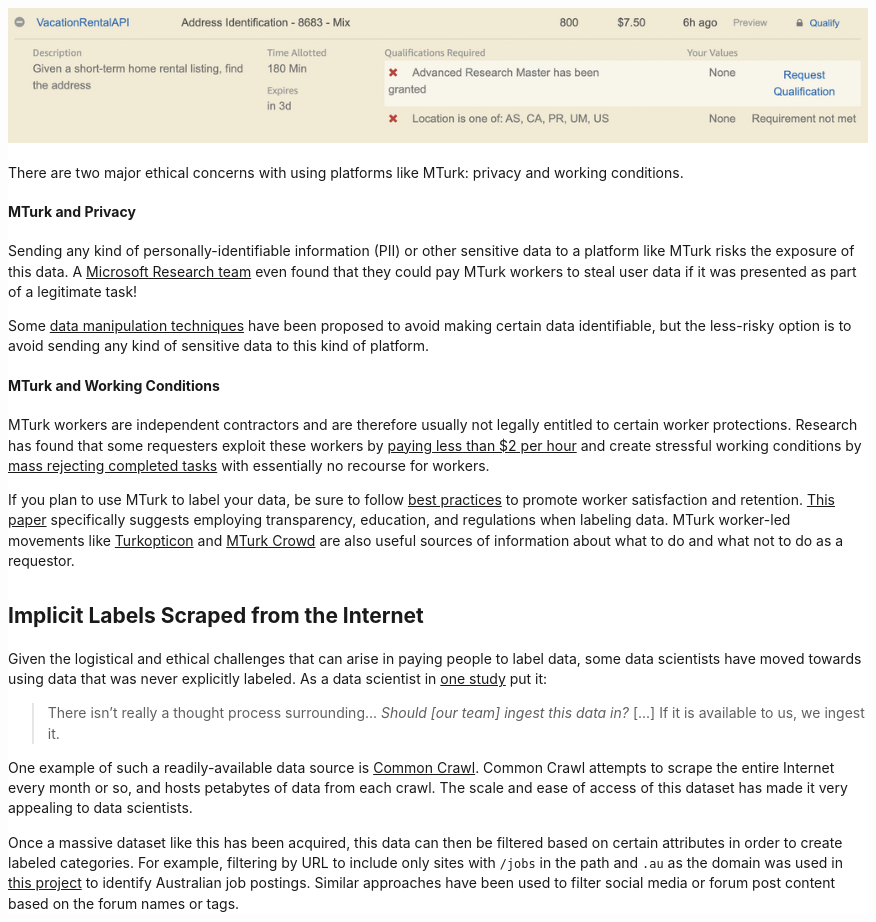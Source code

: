 ![Address identification task that pays over 7 dollars](mturk_qualifications.png)

There are two major ethical concerns with using platforms like MTurk: privacy and working conditions.

#### MTurk and Privacy

Sending any kind of personally-identifiable information (PII) or other sensitive data to a platform like MTurk risks the exposure of this data. A [Microsoft Research team](https://www.microsoft.com/en-us/research/wp-content/uploads/2016/04/cscw14-crowdattack.pdf) even found that they could pay MTurk workers to steal user data if it was presented as part of a legitimate task!

Some [data manipulation techniques](https://www.cs.cmu.edu/~jbigham/pubs/pdfs/2017/crowdmask.pdf) have been proposed to avoid making certain data identifiable, but the less-risky option is to avoid sending any kind of sensitive data to this kind of platform.

#### MTurk and Working Conditions

MTurk workers are independent contractors and are therefore usually not legally entitled to certain worker protections. Research has found that some requesters exploit these workers by [paying less than &#36;2 per hour](https://arxiv.org/abs/1712.05796) and create stressful working conditions by [mass rejecting completed tasks](https://blog.turkopticon.net/?p=731) with essentially no recourse for workers.

If you plan to use MTurk to label your data, be sure to follow [best practices](https://crowdsourcing-class.org/readings/downloads/ethics/mturk-job-satisfaction.pdf) to promote worker satisfaction and retention. [This paper](https://www.aies-conference.com/2020/wp-content/papers/074.pdf) specifically suggests employing transparency, education, and regulations when labeling data. MTurk worker-led movements like [Turkopticon](https://twitter.com/turkopticon) and [MTurk Crowd](https://www.mturkcrowd.com/) are also useful sources of information about what to do and what not to do as a requestor.

## Implicit Labels Scraped from the Internet

Given the logistical and ethical challenges that can arise in paying people to label data, some data scientists have moved towards using data that was never explicitly labeled. As a data scientist in [one study](https://arxiv.org/abs/1812.05239) put it:

> There isn’t really a thought process surrounding... _Should [our team] ingest this data in?_ [...] If it is available to us, we ingest it.

One example of such a readily-available data source is [Common Crawl](https://commoncrawl.org/). Common Crawl attempts to scrape the entire Internet every month or so, and hosts petabytes of data from each crawl. The scale and ease of access of this dataset has made it very appealing to data scientists.

Once a massive dataset like this has been acquired, this data can then be filtered based on certain attributes in order to create labeled categories. For example, filtering by URL to include only sites with `/jobs` in the path and `.au` as the domain was used in [this project](https://skeptric.com/common-crawl-job-ads/) to identify Australian job postings. Similar approaches have been used to filter social media or forum post content based on the forum names or tags.
